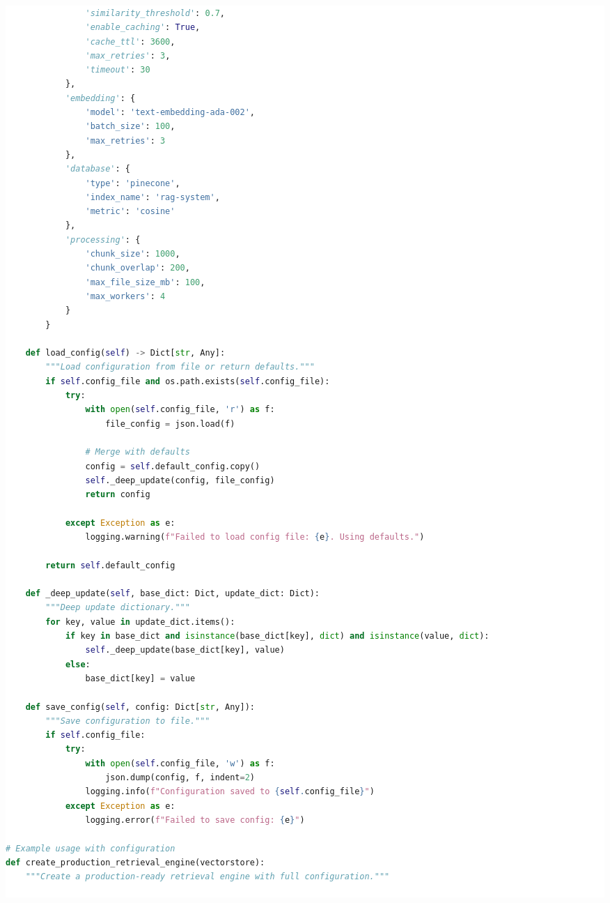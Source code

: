 ```python
                'similarity_threshold': 0.7,
                'enable_caching': True,
                'cache_ttl': 3600,
                'max_retries': 3,
                'timeout': 30
            },
            'embedding': {
                'model': 'text-embedding-ada-002',
                'batch_size': 100,
                'max_retries': 3
            },
            'database': {
                'type': 'pinecone',
                'index_name': 'rag-system',
                'metric': 'cosine'
            },
            'processing': {
                'chunk_size': 1000,
                'chunk_overlap': 200,
                'max_file_size_mb': 100,
                'max_workers': 4
            }
        }
    
    def load_config(self) -> Dict[str, Any]:
        """Load configuration from file or return defaults."""
        if self.config_file and os.path.exists(self.config_file):
            try:
                with open(self.config_file, 'r') as f:
                    file_config = json.load(f)
                
                # Merge with defaults
                config = self.default_config.copy()
                self._deep_update(config, file_config)
                return config
                
            except Exception as e:
                logging.warning(f"Failed to load config file: {e}. Using defaults.")
        
        return self.default_config
    
    def _deep_update(self, base_dict: Dict, update_dict: Dict):
        """Deep update dictionary."""
        for key, value in update_dict.items():
            if key in base_dict and isinstance(base_dict[key], dict) and isinstance(value, dict):
                self._deep_update(base_dict[key], value)
            else:
                base_dict[key] = value
    
    def save_config(self, config: Dict[str, Any]):
        """Save configuration to file."""
        if self.config_file:
            try:
                with open(self.config_file, 'w') as f:
                    json.dump(config, f, indent=2)
                logging.info(f"Configuration saved to {self.config_file}")
            except Exception as e:
                logging.error(f"Failed to save config: {e}")

# Example usage with configuration
def create_production_retrieval_engine(vectorstore):
    """Create a production-ready retrieval engine with full configuration."""
    
```